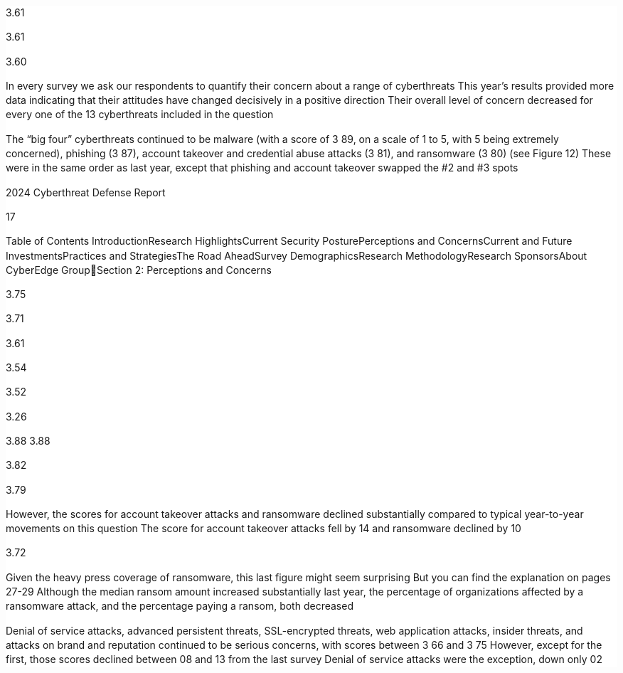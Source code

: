 3\.61

3\.61

3\.60

In every survey we ask our respondents to quantify their concern 
about a range of cyberthreats This year’s results provided more 
data indicating that their attitudes have changed decisively in 
a positive direction Their overall level of concern decreased for 
every one of the 13 cyberthreats included in the question 

The “big four” cyberthreats continued to be malware (with a score 
of 3 89, on a scale of 1 to 5, with 5 being extremely concerned), 
phishing (3 87\), account takeover and credential abuse attacks 
(3 81\), and ransomware (3 80\) (see Figure 12\) These were in the 
same order as last year, except that phishing and account takeover 
swapped the \#2 and \#3 spots 

2024 Cyberthreat Defense Report

17

Table of Contents IntroductionResearch HighlightsCurrent Security PosturePerceptions and ConcernsCurrent and Future InvestmentsPractices and StrategiesThe Road AheadSurvey DemographicsResearch MethodologyResearch SponsorsAbout CyberEdge GroupSection 2: Perceptions and Concerns

3\.75

3\.71

3\.61

3\.54

3\.52

3\.26

3\.88 3\.88

3\.82

3\.79

However, the scores for account takeover attacks and ransomware 
declined substantially compared to typical year\-to\-year 
movements on this question The score for account takeover 
attacks fell by 14 and ransomware declined by 10 

3\.72

Given the heavy press coverage of ransomware, this last figure 
might seem surprising But you can find the explanation on 
pages 27\-29 Although the median ransom amount increased 
substantially last year, the percentage of organizations affected 
by a ransomware attack, and the percentage paying a ransom, 
both decreased 

Denial of service attacks, advanced persistent threats, 
SSL\-encrypted threats, web application attacks, insider threats, and 
attacks on brand and reputation continued to be serious concerns, 
with scores between 3 66 and 3 75 However, except for the first, 
those scores declined between 08 and 13 from the last survey 
Denial of service attacks were the exception, down only 02 
